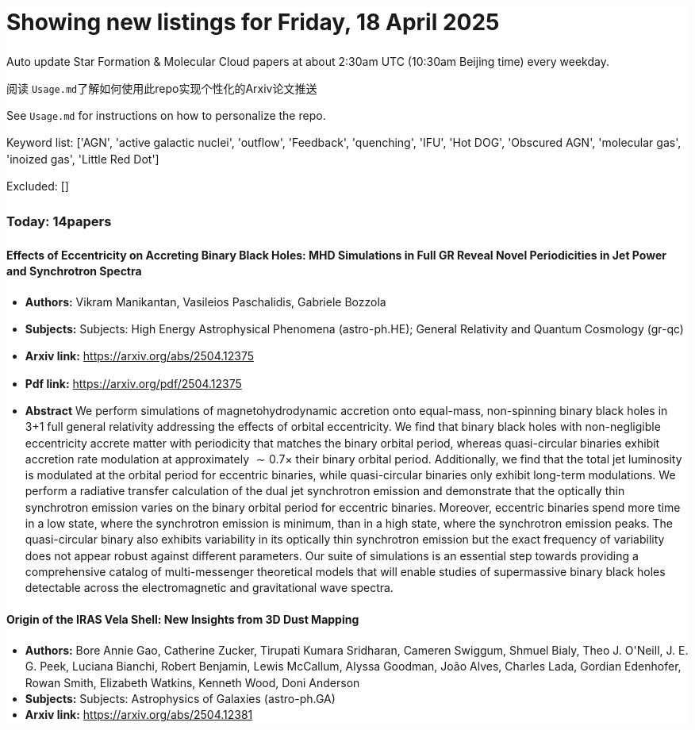 # Showing new listings for Friday, 18 April 2025
Auto update Star Formation & Molecular Cloud papers at about 2:30am UTC (10:30am Beijing time) every weekday.


阅读 `Usage.md`了解如何使用此repo实现个性化的Arxiv论文推送

See `Usage.md` for instructions on how to personalize the repo. 


Keyword list: ['AGN', 'active galactic nuclei', 'outflow', 'Feedback', 'quenching', 'IFU', 'Hot DOG', 'Obscured AGN', 'molecular gas', 'inoized gas', 'Little Red Dot']


Excluded: []


### Today: 14papers 
#### Effects of Eccentricity on Accreting Binary Black Holes: MHD Simulations in Full GR Reveal Novel Periodicities in Jet Power and Synchrotron Spectra
 - **Authors:** Vikram Manikantan, Vasileios Paschalidis, Gabriele Bozzola
 - **Subjects:** Subjects:
High Energy Astrophysical Phenomena (astro-ph.HE); General Relativity and Quantum Cosmology (gr-qc)
 - **Arxiv link:** https://arxiv.org/abs/2504.12375

 - **Pdf link:** https://arxiv.org/pdf/2504.12375

 - **Abstract**
 We perform simulations of magnetohydrodynamic accretion onto equal-mass, non-spinning binary black holes in 3+1 full general relativity addressing the effects of orbital eccentricity. We find that binary black holes with non-negligible eccentricity accrete matter with periodicity that matches the binary orbital period, whereas quasi-circular binaries exhibit accretion rate modulation at approximately $\sim 0.7\times$ their binary orbital period. Additionally, we find that the total jet luminosity is modulated at the orbital period for eccentric binaries, while quasi-circular binaries only exhibit long-term modulations. We perform a radiative transfer calculation of the dual jet synchrotron emission and demonstrate that the optically thin synchrotron emission varies on the binary orbital period for eccentric binaries. Moreover, eccentric binaries spend more time in a low state, where the synchrotron emission is minimum, than in a high state, where the synchrotron emission peaks. The quasi-circular binary also exhibits variability in its optically thin synchrotron emission but the exact frequency of variability does not appear robust against different parameters. Our suite of simulations is an essential step towards providing a comprehensive catalog of multi-messenger theoretical models that will enable studies of supermassive binary black holes detectable across the electromagnetic and gravitational wave spectra.
#### Origin of the IRAS Vela Shell: New Insights from 3D Dust Mapping
 - **Authors:** Bore Annie Gao, Catherine Zucker, Tirupati Kumara Sridharan, Cameren Swiggum, Shmuel Bialy, Theo J. O'Neill, J. E. G. Peek, Luciana Bianchi, Robert Benjamin, Lewis McCallum, Alyssa Goodman, João Alves, Charles Lada, Gordian Edenhofer, Rowan Smith, Elizabeth Watkins, Kenneth Wood, Doni Anderson
 - **Subjects:** Subjects:
Astrophysics of Galaxies (astro-ph.GA)
 - **Arxiv link:** https://arxiv.org/abs/2504.12381
